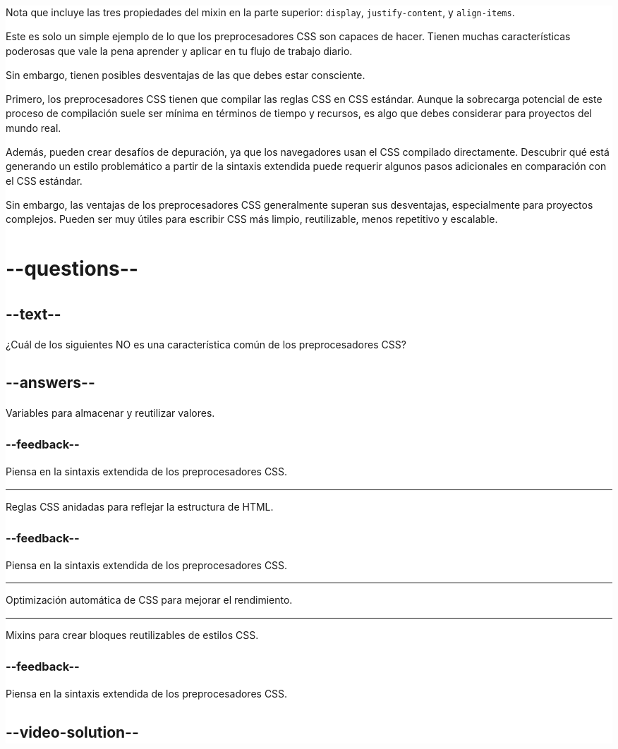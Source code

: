 Nota que incluye las tres propiedades del mixin en la parte superior: `display`, `justify-content`, y `align-items`.

Este es solo un simple ejemplo de lo que los preprocesadores CSS son capaces de hacer. Tienen muchas características poderosas que vale la pena aprender y aplicar en tu flujo de trabajo diario.

Sin embargo, tienen posibles desventajas de las que debes estar consciente.

Primero, los preprocesadores CSS tienen que compilar las reglas CSS en CSS estándar. Aunque la sobrecarga potencial de este proceso de compilación suele ser mínima en términos de tiempo y recursos, es algo que debes considerar para proyectos del mundo real.

Además, pueden crear desafíos de depuración, ya que los navegadores usan el CSS compilado directamente. Descubrir qué está generando un estilo problemático a partir de la sintaxis extendida puede requerir algunos pasos adicionales en comparación con el CSS estándar.

Sin embargo, las ventajas de los preprocesadores CSS generalmente superan sus desventajas, especialmente para proyectos complejos. Pueden ser muy útiles para escribir CSS más limpio, reutilizable, menos repetitivo y escalable.

# --questions--

## --text--

¿Cuál de los siguientes NO es una característica común de los preprocesadores CSS?

## --answers--

Variables para almacenar y reutilizar valores.

### --feedback--

Piensa en la sintaxis extendida de los preprocesadores CSS.

---

Reglas CSS anidadas para reflejar la estructura de HTML.

### --feedback--

Piensa en la sintaxis extendida de los preprocesadores CSS.

---

Optimización automática de CSS para mejorar el rendimiento.

---

Mixins para crear bloques reutilizables de estilos CSS.

### --feedback--

Piensa en la sintaxis extendida de los preprocesadores CSS.

## --video-solution--
